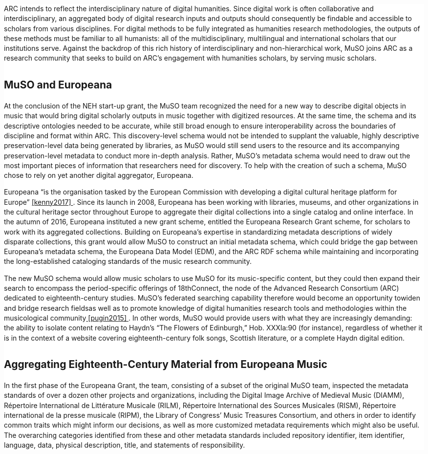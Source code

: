 ARC intends to reflect the interdisciplinary nature of digital humanities. Since digital work is often collaborative and interdisciplinary, an aggregated body of digital research inputs and outputs should consequently be findable and accessible to scholars from various disciplines. For digital methods to be fully integrated as humanities research methodologies, the outputs of these methods must be familiar to all humanists: all of the multidisciplinary, multilingual and international scholars that our institutions serve. Against the backdrop of this rich history of interdisciplinary and non-hierarchical work, MuSO joins ARC as a research community that seeks to build on ARC’s engagement with humanities scholars, by serving music scholars.




## MuSO and Europeana

At the conclusion of the NEH start-up grant, the MuSO team recognized the need for a new way to describe digital objects in music that would bring digital scholarly outputs in music together with digitized resources. At the same time, the schema and its descriptive ontologies needed to be accurate, while still broad enough to ensure interoperability across the boundaries of discipline and format within ARC. This discovery-level schema would not be intended to supplant the valuable, highly descriptive preservation-level data being generated by libraries, as MuSO would still send users to the resource and its accompanying preservation-level metadata to conduct more in-depth analysis. Rather, MuSO’s metadata schema would need to draw out the most important pieces of information that researchers need for discovery. To help with the creation of such a schema, MuSO chose to rely on yet another digital aggregator, Europeana.

Europeana “is the organisation tasked by the European Commission with developing a digital cultural heritage platform for Europe” <a class="footnote-ref" href="#kenny2017"> [kenny2017] </a>. Since its launch in 2008, Europeana has been working with libraries, museums, and other organizations in the cultural heritage sector throughout Europe to aggregate their digital collections into a single catalog and online interface. In the autumn of 2016, Europeana instituted a new grant scheme, entitled the Europeana Research Grant scheme, for scholars to work with its aggregated collections. Building on Europeana’s expertise in standardizing metadata descriptions of widely disparate collections, this grant would allow MuSO to construct an initial metadata schema, which could bridge the gap between Europeana’s metadata schema, the Europeana Data Model (EDM), and the ARC RDF schema while maintaining and incorporating the long-established cataloging standards of the music research community.

The new MuSO schema would allow music scholars to use MuSO for its music-specific content, but they could then expand their search to encompass the period-specific offerings of 18thConnect, the node of the Advanced Research Consortium (ARC) dedicated to eighteenth-century studies. MuSO’s federated searching capability therefore would become an opportunity towiden and bridge research fieldsas well as to promote knowledge of digital humanities research tools and methodologies within the musicological community<a class="footnote-ref" href="#pugin2015"> [pugin2015] </a>. In other words, MuSO would provide users with what they are increasingly demanding: the ability to isolate content relating to Haydn’s “The Flowers of Edinburgh,” Hob. XXXIa:90 (for instance), regardless of whether it is in the context of a website covering eighteenth-century folk songs, Scottish literature, or a complete Haydn digital edition.




## Aggregating Eighteenth-Century Material from Europeana Music

In the first phase of the Europeana Grant, the team, consisting of a subset of the original MuSO team, inspected the metadata standards of over a dozen other projects and organizations, including the Digital Image Archive of Medieval Music (DIAMM), Répertoire International de Littérature Musicale (RILM), Répertoire International des Sources Musicales (RISM), Répertoire international de la presse musicale (RIPM), the Library of Congress’ Music Treasures Consortium, and others in order to identify common traits which might inform our decisions, as well as more customized metadata requirements which might also be useful. The overarching categories identified from these and other metadata standards included repository identifier, item identifier, language, data, physical description, title, and statements of responsibility.


[^1]: For DIAMM, see[https://www.diamm.ac.uk/](https://www.diamm.ac.uk/); for CFEO, see[http://www.chopinonline.ac.uk/cfeo/](http://www.chopinonline.ac.uk/cfeo/); for Early Music Online, see[https://www.royalholloway.ac.uk/music/research/earlymusiconline/home.aspx](https://www.royalholloway.ac.uk/music/research/earlymusiconline/home.aspx).
[^2]: See[http://digitalduchemin.org/](http://digitalduchemin.org/)for _The Lost Voices Project_ ;[http://www.transforming-musicology.org/news/2014-11-13_hearing-wagner-at-being-human/](http://www.transforming-musicology.org/news/2014-11-13_hearing-wagner-at-being-human/)for _Hearing Wagner_ ;[http://www.songsofthevictorians.com/](http://www.songsofthevictorians.com/)for _Songs of the Victorians_ .
[^3]: [http://muso.arts.gla.ac.uk/index.html](http://muso.arts.gla.ac.uk/index.html)
[^4]: [http://www.charm.kcl.ac.uk/index.html](http://www.charm.kcl.ac.uk/index.html)
[^5]: [https://www.vifamusik.de](https://www.vifamusik.de)
[^6]: [https://manifoldapp.org/](https://manifoldapp.org/)
[^7]: For instance, see BigDiva,[http://www.bigdiva.org](http://www.bigdiva.org); and Collex,[https://github.com/collex](https://github.com/collex).
[^8]: [http://www.rdaregistry.info/termList/MusNotation/](http://www.rdaregistry.info/termList/MusNotation/)
[^9]: [http://www.rism.info/en/sigla.html](http://www.rism.info/en/sigla.html)
[^10]:  _Éditeur scientifique_ ordinarily designates an editor of a scholarly monographic series or journal, however in the case of the eighteenth-century score anthologies held in the Bibliothèque nationale de France, the term was used to describe the role of the person responsible for compiling and editing the songs published therein. Consequently, the MuSO team agreed to use the “Compiler” relator code for this term. _Compositeur prétendu_ described a circumstance in which a work’s creative attribution was later called into question; the MuSO team preserved this term in its metadata as “Attributed name.” 
[^11]: [http://muso.arts.gla.ac.uk](http://muso.arts.gla.ac.uk)## Bibliography